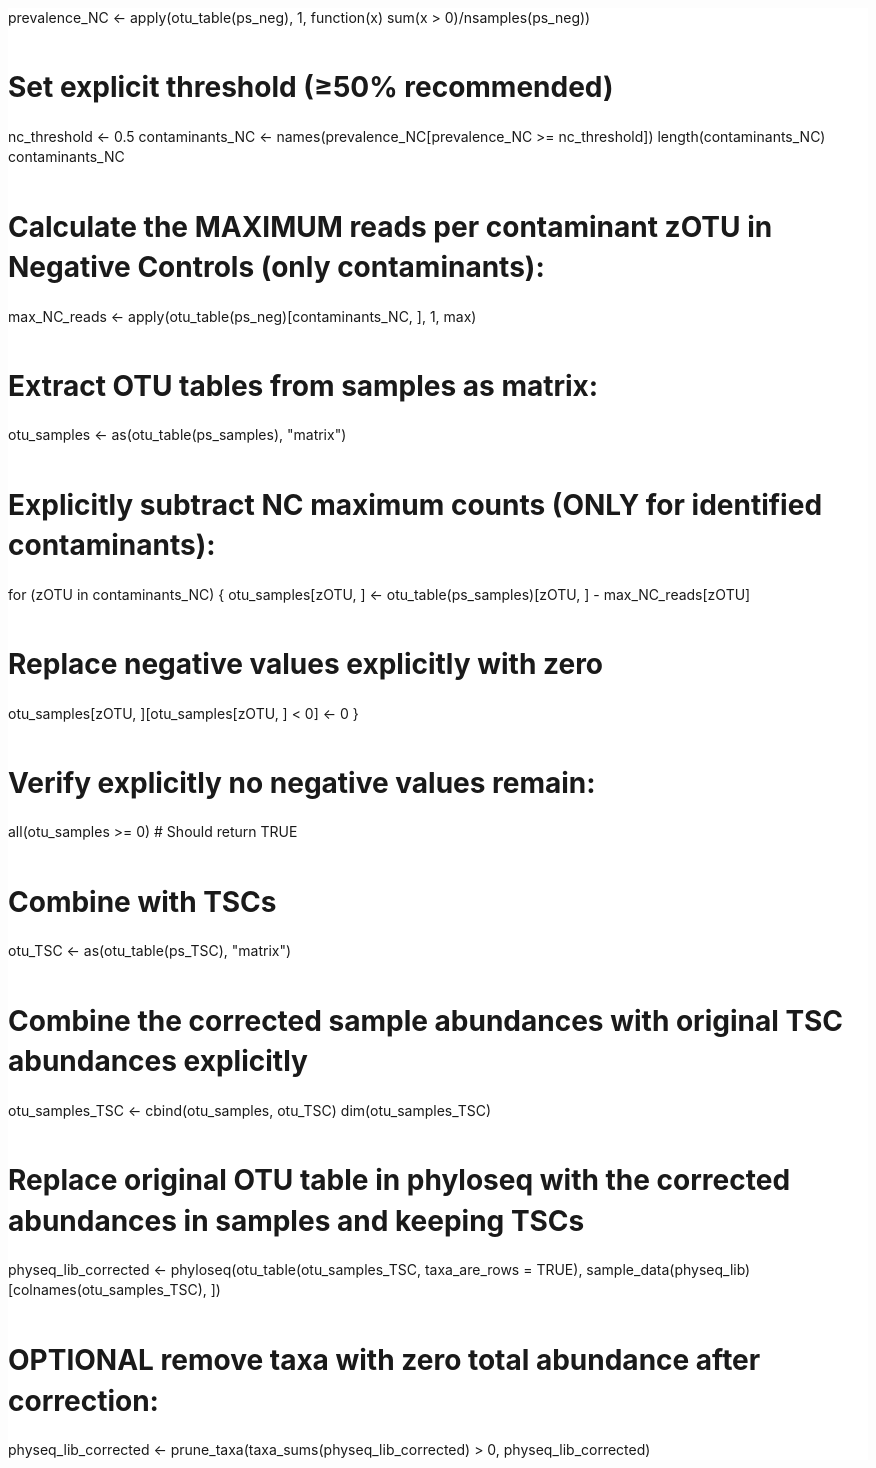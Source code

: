 prevalence_NC <- apply(otu_table(ps_neg), 1, function(x) sum(x > 0)/nsamples(ps_neg))

# Set explicit threshold (≥50% recommended)
nc_threshold <- 0.5
contaminants_NC <- names(prevalence_NC[prevalence_NC >= nc_threshold])
length(contaminants_NC)
contaminants_NC

# Calculate the MAXIMUM reads per contaminant zOTU in Negative Controls (only contaminants):
max_NC_reads <- apply(otu_table(ps_neg)[contaminants_NC, ], 1, max)

# Extract OTU tables from samples as matrix:
otu_samples <- as(otu_table(ps_samples), "matrix")

# Explicitly subtract NC maximum counts (ONLY for identified contaminants):
for (zOTU in contaminants_NC) {
  otu_samples[zOTU, ] <- otu_table(ps_samples)[zOTU, ] - max_NC_reads[zOTU]
  # Replace negative values explicitly with zero
  otu_samples[zOTU, ][otu_samples[zOTU, ] < 0] <- 0
}
# Verify explicitly no negative values remain:
all(otu_samples >= 0) # Should return TRUE

# Combine with TSCs
otu_TSC <- as(otu_table(ps_TSC), "matrix")
# Combine the corrected sample abundances with original TSC abundances explicitly
otu_samples_TSC <- cbind(otu_samples, otu_TSC)
dim(otu_samples_TSC)

# Replace original OTU table in phyloseq with the corrected abundances in samples and keeping TSCs
physeq_lib_corrected <- phyloseq(otu_table(otu_samples_TSC, taxa_are_rows = TRUE),
                                 sample_data(physeq_lib)[colnames(otu_samples_TSC), ])

# OPTIONAL remove taxa with zero total abundance after correction:
physeq_lib_corrected <- prune_taxa(taxa_sums(physeq_lib_corrected) > 0, physeq_lib_corrected)
